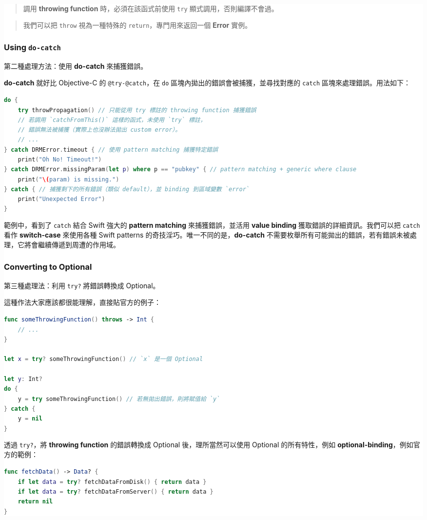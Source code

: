 > 調用 **throwing function** 時，必須在該函式前使用 `try` 顯式調用，否則編譯不會過。

> 我們可以把 `throw` 視為一種特殊的 `return`，專門用來返回一個 **Error** 實例。

### Using `do-catch`

第二種處理方法：使用 **do-catch** 來捕獲錯誤。

**do-catch** 就好比 Objective-C 的 `@try-@catch`，在 `do` 區塊內拋出的錯誤會被捕獲，並尋找對應的 `catch` 區塊來處理錯誤。用法如下：

```swift
do {
    try throwPropagation() // 只能從用 try 標註的 throwing function 捕獲錯誤
    // 若調用 `catchFromThis()` 這樣的函式，未使用 `try` 標註，
    // 錯誤無法被捕獲（實際上也沒辦法拋出 custom error）。
    // ...
} catch DRMError.timeout { // 使用 pattern matching 捕獲特定錯誤
    print("Oh No! Timeout!")
} catch DRMError.missingParam(let p) where p == "pubkey" { // pattern matching + generic where clause
    print("\(param) is missing.")
} catch { // 捕獲剩下的所有錯誤（類似 default），並 binding 到區域變數 `error`
    print("Unexpected Error")
}
```

範例中，看到了 `catch` 結合 Swift 強大的 **pattern matching** 來捕獲錯誤，並活用 **value binding** 獲取錯誤的詳細資訊。我們可以把 `catch` 看作 **switch-case** 來使用各種 Swift patterns 的奇技淫巧。唯一不同的是，**do-catch** 不需要枚舉所有可能拋出的錯誤，若有錯誤未被處理，它將會繼續傳遞到周遭的作用域。

### Converting to Optional

第三種處理法：利用 `try?` 將錯誤轉換成 Optional。

這種作法大家應該都很能理解，直接貼官方的例子：

```swift
func someThrowingFunction() throws -> Int {
    // ...
}

let x = try? someThrowingFunction() // `x` 是一個 Optional

let y: Int?
do {
    y = try someThrowingFunction() // 若無拋出錯誤，則將賦值給 `y`
} catch {
    y = nil
}
```

透過 `try?`，將 **throwing function** 的錯誤轉換成 Optional 後，理所當然可以使用 Optional 的所有特性，例如 **optional-binding**，例如官方的範例：

```swift
func fetchData() -> Data? {
    if let data = try? fetchDataFromDisk() { return data }
    if let data = try? fetchDataFromServer() { return data }
    return nil
}
```
